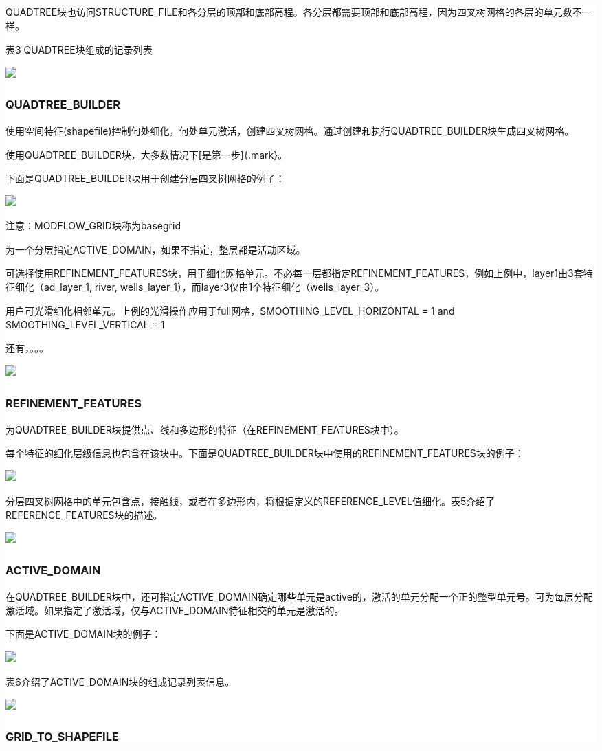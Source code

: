 QUADTREE块也访问STRUCTURE_FILE和各分层的顶部和底部高程。各分层都需要顶部和底部高程，因为四叉树网格的各层的单元数不一样。

表3 QUADTREE块组成的记录列表

![](./media/image11.emf)

### QUADTREE_BUILDER

使用空间特征(shapefile)控制何处细化，何处单元激活，创建四叉树网格。通过创建和执行QUADTREE_BUILDER块生成四叉树网格。

使用QUADTREE_BUILDER块，大多数情况下[是第一步]{.mark}。

下面是QUADTREE_BUILDER块用于创建分层四叉树网格的例子：

![](./media/image12.emf)

注意：MODFLOW_GRID块称为basegrid

为一个分层指定ACTIVE_DOMAIN，如果不指定，整层都是活动区域。

可选择使用REFINEMENT_FEATURES块，用于细化网格单元。不必每一层都指定REFINEMENT_FEATURES，例如上例中，layer1由3套特征细化（ad_layer_1,
river, wells_layer_1），而layer3仅由1个特征细化（wells_layer_3）。

用户可光滑细化相邻单元。上例的光滑操作应用于full网格，SMOOTHING_LEVEL_HORIZONTAL
= 1 and SMOOTHING_LEVEL_VERTICAL = 1

还有，。。。

![](./media/image13.emf)

### REFINEMENT_FEATURES

为QUADTREE_BUILDER块提供点、线和多边形的特征（在REFINEMENT_FEATURES块中）。

每个特征的细化层级信息也包含在该块中。下面是QUADTREE_BUILDER块中使用的REFINEMENT_FEATURES块的例子：

![](./media/image14.emf)

分层四叉树网格中的单元包含点，接触线，或者在多边形内，将根据定义的REFERENCE_LEVEL值细化。表5介绍了REFERENCE_FEATURES块的描述。

![](./media/image15.emf)

### ACTIVE_DOMAIN

在QUADTREE_BUILDER块中，还可指定ACTIVE_DOMAIN确定哪些单元是active的，激活的单元分配一个正的整型单元号。可为每层分配激活域。如果指定了激活域，仅与ACTIVE_DOMAIN特征相交的单元是激活的。

下面是ACTIVE_DOMAIN块的例子：

![](./media/image16.emf)

表6介绍了ACTIVE_DOMAIN块的组成记录列表信息。

![](./media/image17.emf)

### GRID_TO_SHAPEFILE
